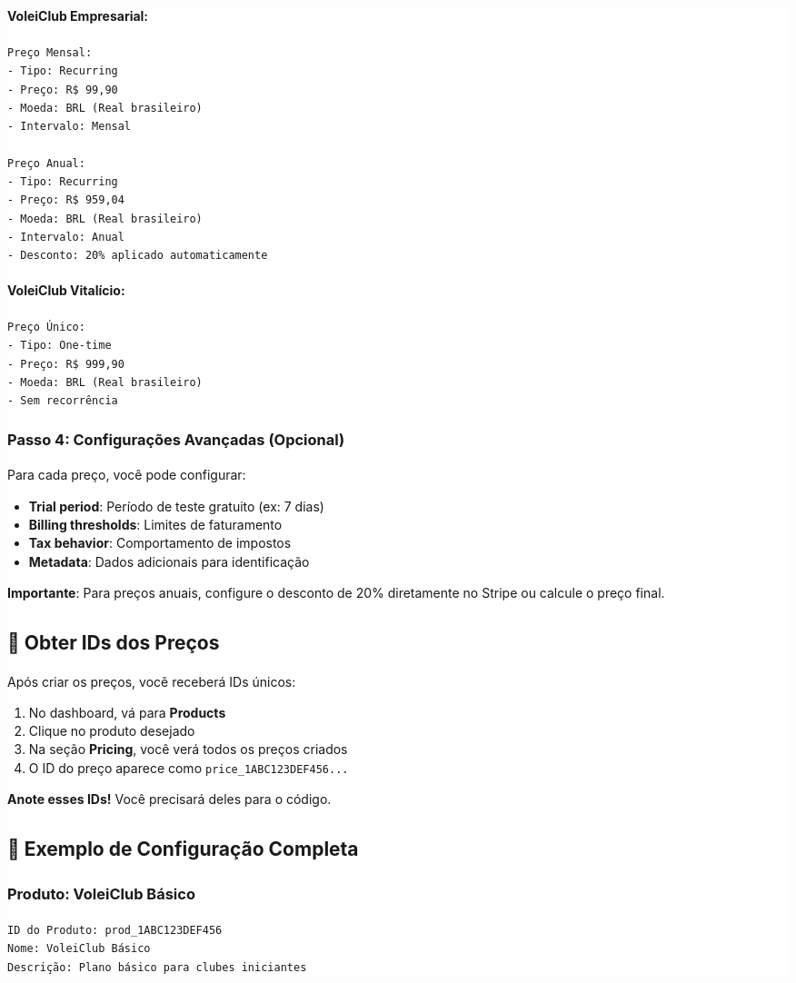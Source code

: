 #### VoleiClub Empresarial:
```
Preço Mensal:
- Tipo: Recurring
- Preço: R$ 99,90
- Moeda: BRL (Real brasileiro)
- Intervalo: Mensal

Preço Anual:
- Tipo: Recurring
- Preço: R$ 959,04
- Moeda: BRL (Real brasileiro)
- Intervalo: Anual
- Desconto: 20% aplicado automaticamente
```

#### VoleiClub Vitalício:
```
Preço Único:
- Tipo: One-time
- Preço: R$ 999,90
- Moeda: BRL (Real brasileiro)
- Sem recorrência
```

### Passo 4: Configurações Avançadas (Opcional)

Para cada preço, você pode configurar:

- **Trial period**: Período de teste gratuito (ex: 7 dias)
- **Billing thresholds**: Limites de faturamento
- **Tax behavior**: Comportamento de impostos
- **Metadata**: Dados adicionais para identificação

**Importante**: Para preços anuais, configure o desconto de 20% diretamente no Stripe ou calcule o preço final.

## 🔑 Obter IDs dos Preços

Após criar os preços, você receberá IDs únicos:

1. No dashboard, vá para **Products**
2. Clique no produto desejado
3. Na seção **Pricing**, você verá todos os preços criados
4. O ID do preço aparece como `price_1ABC123DEF456...`

**Anote esses IDs!** Você precisará deles para o código.

## 📝 Exemplo de Configuração Completa

### Produto: VoleiClub Básico
```
ID do Produto: prod_1ABC123DEF456
Nome: VoleiClub Básico
Descrição: Plano básico para clubes iniciantes
```
